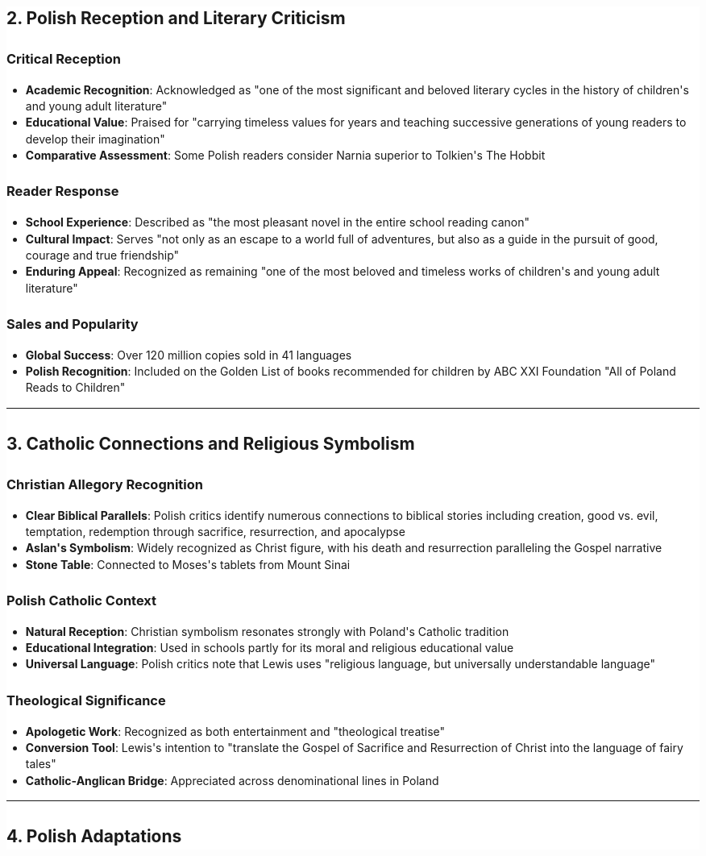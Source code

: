 
## 2. Polish Reception and Literary Criticism

### Critical Reception
- **Academic Recognition**: Acknowledged as "one of the most significant and beloved literary cycles in the history of children's and young adult literature"
- **Educational Value**: Praised for "carrying timeless values for years and teaching successive generations of young readers to develop their imagination"
- **Comparative Assessment**: Some Polish readers consider Narnia superior to Tolkien's The Hobbit

### Reader Response
- **School Experience**: Described as "the most pleasant novel in the entire school reading canon"
- **Cultural Impact**: Serves "not only as an escape to a world full of adventures, but also as a guide in the pursuit of good, courage and true friendship"
- **Enduring Appeal**: Recognized as remaining "one of the most beloved and timeless works of children's and young adult literature"

### Sales and Popularity
- **Global Success**: Over 120 million copies sold in 41 languages
- **Polish Recognition**: Included on the Golden List of books recommended for children by ABC XXI Foundation "All of Poland Reads to Children"

---

## 3. Catholic Connections and Religious Symbolism

### Christian Allegory Recognition
- **Clear Biblical Parallels**: Polish critics identify numerous connections to biblical stories including creation, good vs. evil, temptation, redemption through sacrifice, resurrection, and apocalypse
- **Aslan's Symbolism**: Widely recognized as Christ figure, with his death and resurrection paralleling the Gospel narrative
- **Stone Table**: Connected to Moses's tablets from Mount Sinai

### Polish Catholic Context
- **Natural Reception**: Christian symbolism resonates strongly with Poland's Catholic tradition
- **Educational Integration**: Used in schools partly for its moral and religious educational value
- **Universal Language**: Polish critics note that Lewis uses "religious language, but universally understandable language"

### Theological Significance
- **Apologetic Work**: Recognized as both entertainment and "theological treatise"
- **Conversion Tool**: Lewis's intention to "translate the Gospel of Sacrifice and Resurrection of Christ into the language of fairy tales"
- **Catholic-Anglican Bridge**: Appreciated across denominational lines in Poland

---

## 4. Polish Adaptations
